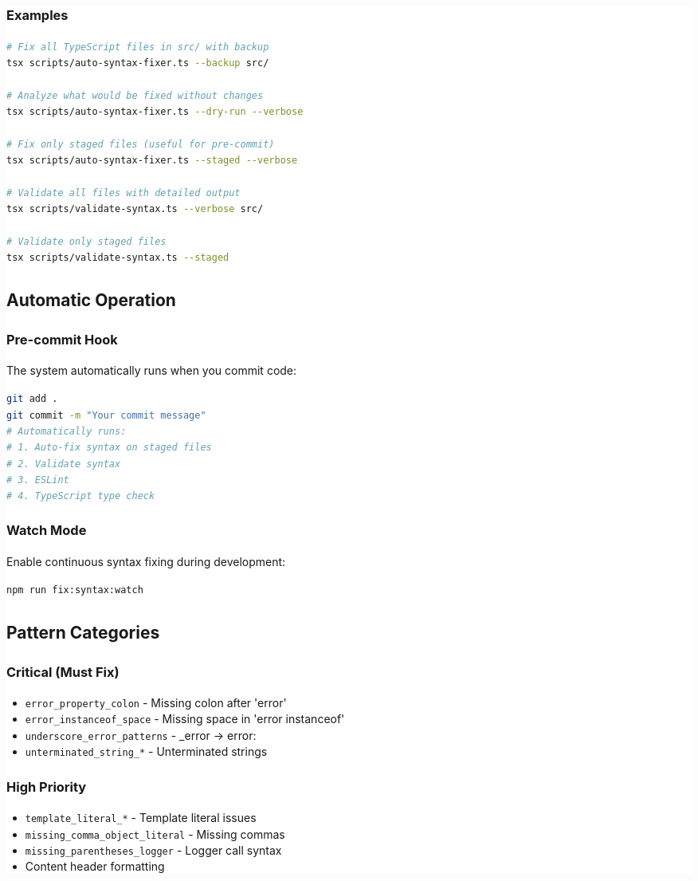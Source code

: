 ### Examples

```bash
# Fix all TypeScript files in src/ with backup
tsx scripts/auto-syntax-fixer.ts --backup src/

# Analyze what would be fixed without changes
tsx scripts/auto-syntax-fixer.ts --dry-run --verbose

# Fix only staged files (useful for pre-commit)
tsx scripts/auto-syntax-fixer.ts --staged --verbose

# Validate all files with detailed output
tsx scripts/validate-syntax.ts --verbose src/

# Validate only staged files
tsx scripts/validate-syntax.ts --staged
```

## Automatic Operation

### Pre-commit Hook
The system automatically runs when you commit code:

```bash
git add .
git commit -m "Your commit message"
# Automatically runs:
# 1. Auto-fix syntax on staged files
# 2. Validate syntax
# 3. ESLint
# 4. TypeScript type check
```

### Watch Mode
Enable continuous syntax fixing during development:

```bash
npm run fix:syntax:watch
```

## Pattern Categories

### Critical (Must Fix)
- `error_property_colon` - Missing colon after 'error'
- `error_instanceof_space` - Missing space in 'error instanceof'
- `underscore_error_patterns` - _error → error:
- `unterminated_string_*` - Unterminated strings

### High Priority
- `template_literal_*` - Template literal issues
- `missing_comma_object_literal` - Missing commas
- `missing_parentheses_logger` - Logger call syntax
- Content header formatting

